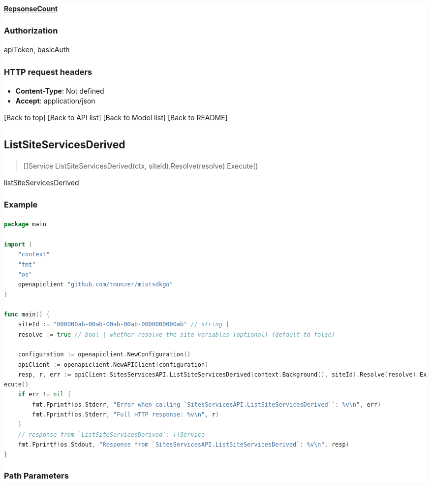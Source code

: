 [**RepsonseCount**](RepsonseCount.md)

### Authorization

[apiToken](../README.md#apiToken), [basicAuth](../README.md#basicAuth)

### HTTP request headers

- **Content-Type**: Not defined
- **Accept**: application/json

[[Back to top]](#) [[Back to API list]](../README.md#documentation-for-api-endpoints)
[[Back to Model list]](../README.md#documentation-for-models)
[[Back to README]](../README.md)


## ListSiteServicesDerived

> []Service ListSiteServicesDerived(ctx, siteId).Resolve(resolve).Execute()

listSiteServicesDerived



### Example

```go
package main

import (
	"context"
	"fmt"
	"os"
	openapiclient "github.com/tmunzer/mistsdkgo"
)

func main() {
	siteId := "000000ab-00ab-00ab-00ab-0000000000ab" // string | 
	resolve := true // bool | whether resolve the site variables (optional) (default to false)

	configuration := openapiclient.NewConfiguration()
	apiClient := openapiclient.NewAPIClient(configuration)
	resp, r, err := apiClient.SitesServicesAPI.ListSiteServicesDerived(context.Background(), siteId).Resolve(resolve).Execute()
	if err != nil {
		fmt.Fprintf(os.Stderr, "Error when calling `SitesServicesAPI.ListSiteServicesDerived``: %v\n", err)
		fmt.Fprintf(os.Stderr, "Full HTTP response: %v\n", r)
	}
	// response from `ListSiteServicesDerived`: []Service
	fmt.Fprintf(os.Stdout, "Response from `SitesServicesAPI.ListSiteServicesDerived`: %v\n", resp)
}
```

### Path Parameters
